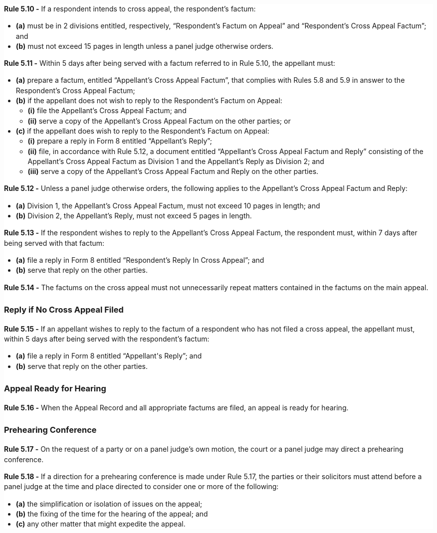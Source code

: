 **Rule 5.10 -** If a respondent intends to cross appeal, the respondent’s factum:
- **(a)** must be in 2 divisions entitled, respectively, “Respondent’s Factum on Appeal” and “Respondent’s Cross Appeal Factum”; and
- **(b)** must not exceed 15 pages in length unless a panel judge otherwise orders.

**Rule 5.11 -** Within 5 days after being served with a factum referred to in Rule 5.10, the appellant must:
- **(a)** prepare a factum, entitled “Appellant’s Cross Appeal Factum”, that complies with Rules 5.8 and 5.9 in answer to the Respondent’s Cross Appeal Factum;
- **(b)** if the appellant does not wish to reply to the Respondent’s Factum on Appeal:
  - **(i)** file the Appellant’s Cross Appeal Factum; and
  - **(ii)** serve a copy of the Appellant’s Cross Appeal Factum on the other parties; or
- **(c)** if the appellant does wish to reply to the Respondent’s Factum on Appeal:
  - **(i)** prepare a reply in Form 8 entitled “Appellant’s Reply”;
  - **(ii)** file, in accordance with Rule 5.12, a document entitled “Appellant’s Cross Appeal Factum and Reply” consisting of the Appellant’s Cross Appeal Factum as Division 1 and the Appellant’s Reply as Division 2; and
  - **(iii)** serve a copy of the Appellant’s Cross Appeal Factum and Reply on the other parties.

**Rule 5.12 -** Unless a panel judge otherwise orders, the following applies to the Appellant’s Cross Appeal Factum and Reply:
- **(a)** Division 1, the Appellant’s Cross Appeal Factum, must not exceed 10 pages in length; and
- **(b)** Division 2, the Appellant’s Reply, must not exceed 5 pages in length.

**Rule 5.13 -** If the respondent wishes to reply to the Appellant’s Cross Appeal Factum, the
respondent must, within 7 days after being served with that factum:
- **(a)** file a reply in Form 8 entitled “Respondent’s Reply In Cross Appeal”; and
- **(b)** serve that reply on the other parties.

**Rule 5.14 -** The factums on the cross appeal must not unnecessarily repeat matters contained in the factums on the main appeal.

### Reply if No Cross Appeal Filed

**Rule 5.15 -** If an appellant wishes to reply to the factum of a respondent who has not filed a cross appeal, the appellant must, within 5 days after being served with the respondent’s factum:
- **(a)** file a reply in Form 8 entitled “Appellant's Reply”; and
- **(b)** serve that reply on the other parties.

### Appeal Ready for Hearing

**Rule 5.16 -** When the Appeal Record and all appropriate factums are filed, an appeal is ready for hearing.

### Prehearing Conference

**Rule 5.17 -** On the request of a party or on a panel judge’s own motion, the court or a panel judge may direct a
prehearing conference.

**Rule 5.18 -** If a direction for a prehearing conference is made under Rule 5.17, the parties or their solicitors must attend before a panel judge at the time and place directed to consider one or more of the following:
- **(a)** the simplification or isolation of issues on the appeal;
- **(b)** the fixing of the time for the hearing of the appeal; and
- **(c)** any other matter that might expedite the appeal.
